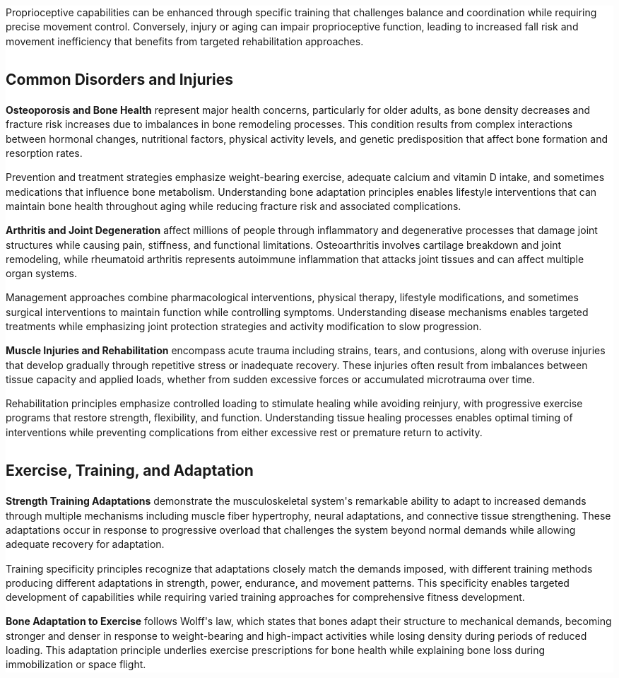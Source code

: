 Proprioceptive capabilities can be enhanced through specific training that challenges balance and coordination while requiring precise movement control. Conversely, injury or aging can impair proprioceptive function, leading to increased fall risk and movement inefficiency that benefits from targeted rehabilitation approaches.

## Common Disorders and Injuries

**Osteoporosis and Bone Health** represent major health concerns, particularly for older adults, as bone density decreases and fracture risk increases due to imbalances in bone remodeling processes. This condition results from complex interactions between hormonal changes, nutritional factors, physical activity levels, and genetic predisposition that affect bone formation and resorption rates.

Prevention and treatment strategies emphasize weight-bearing exercise, adequate calcium and vitamin D intake, and sometimes medications that influence bone metabolism. Understanding bone adaptation principles enables lifestyle interventions that can maintain bone health throughout aging while reducing fracture risk and associated complications.

**Arthritis and Joint Degeneration** affect millions of people through inflammatory and degenerative processes that damage joint structures while causing pain, stiffness, and functional limitations. Osteoarthritis involves cartilage breakdown and joint remodeling, while rheumatoid arthritis represents autoimmune inflammation that attacks joint tissues and can affect multiple organ systems.

Management approaches combine pharmacological interventions, physical therapy, lifestyle modifications, and sometimes surgical interventions to maintain function while controlling symptoms. Understanding disease mechanisms enables targeted treatments while emphasizing joint protection strategies and activity modification to slow progression.

**Muscle Injuries and Rehabilitation** encompass acute trauma including strains, tears, and contusions, along with overuse injuries that develop gradually through repetitive stress or inadequate recovery. These injuries often result from imbalances between tissue capacity and applied loads, whether from sudden excessive forces or accumulated microtrauma over time.

Rehabilitation principles emphasize controlled loading to stimulate healing while avoiding reinjury, with progressive exercise programs that restore strength, flexibility, and function. Understanding tissue healing processes enables optimal timing of interventions while preventing complications from either excessive rest or premature return to activity.

## Exercise, Training, and Adaptation

**Strength Training Adaptations** demonstrate the musculoskeletal system's remarkable ability to adapt to increased demands through multiple mechanisms including muscle fiber hypertrophy, neural adaptations, and connective tissue strengthening. These adaptations occur in response to progressive overload that challenges the system beyond normal demands while allowing adequate recovery for adaptation.

Training specificity principles recognize that adaptations closely match the demands imposed, with different training methods producing different adaptations in strength, power, endurance, and movement patterns. This specificity enables targeted development of capabilities while requiring varied training approaches for comprehensive fitness development.

**Bone Adaptation to Exercise** follows Wolff's law, which states that bones adapt their structure to mechanical demands, becoming stronger and denser in response to weight-bearing and high-impact activities while losing density during periods of reduced loading. This adaptation principle underlies exercise prescriptions for bone health while explaining bone loss during immobilization or space flight.
